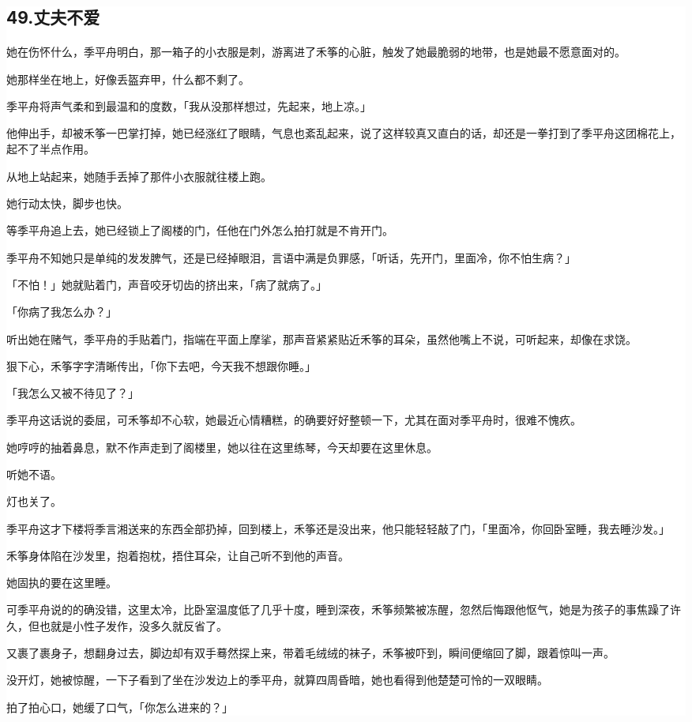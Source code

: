 ## 49.丈夫不爱
她在伤怀什么，季平舟明白，那一箱子的小衣服是刺，游离进了禾筝的心脏，触发了她最脆弱的地带，也是她最不愿意面对的。


她那样坐在地上，好像丢盔弃甲，什么都不剩了。


季平舟将声气柔和到最温和的度数，「我从没那样想过，先起来，地上凉。」


他伸出手，却被禾筝一巴掌打掉，她已经涨红了眼睛，气息也紊乱起来，说了这样较真又直白的话，却还是一拳打到了季平舟这团棉花上，起不了半点作用。


从地上站起来，她随手丢掉了那件小衣服就往楼上跑。


她行动太快，脚步也快。


等季平舟追上去，她已经锁上了阁楼的门，任他在门外怎么拍打就是不肯开门。


季平舟不知她只是单纯的发发脾气，还是已经掉眼泪，言语中满是负罪感，「听话，先开门，里面冷，你不怕生病？」


「不怕！」她就贴着门，声音咬牙切齿的挤出来，「病了就病了。」


「你病了我怎么办？」


听出她在赌气，季平舟的手贴着门，指端在平面上摩挲，那声音紧紧贴近禾筝的耳朵，虽然他嘴上不说，可听起来，却像在求饶。


狠下心，禾筝字字清晰传出，「你下去吧，今天我不想跟你睡。」


「我怎么又被不待见了？」


季平舟这话说的委屈，可禾筝却不心软，她最近心情糟糕，的确要好好整顿一下，尤其在面对季平舟时，很难不愧疚。


她哼哼的抽着鼻息，默不作声走到了阁楼里，她以往在这里练琴，今天却要在这里休息。


听她不语。


灯也关了。


季平舟这才下楼将季言湘送来的东西全部扔掉，回到楼上，禾筝还是没出来，他只能轻轻敲了门，「里面冷，你回卧室睡，我去睡沙发。」


禾筝身体陷在沙发里，抱着抱枕，捂住耳朵，让自己听不到他的声音。


她固执的要在这里睡。


可季平舟说的的确没错，这里太冷，比卧室温度低了几乎十度，睡到深夜，禾筝频繁被冻醒，忽然后悔跟他怄气，她是为孩子的事焦躁了许久，但也就是小性子发作，没多久就反省了。


又裹了裹身子，想翻身过去，脚边却有双手蓦然探上来，带着毛绒绒的袜子，禾筝被吓到，瞬间便缩回了脚，跟着惊叫一声。


没开灯，她被惊醒，一下子看到了坐在沙发边上的季平舟，就算四周昏暗，她也看得到他楚楚可怜的一双眼睛。


拍了拍心口，她缓了口气，「你怎么进来的？」
